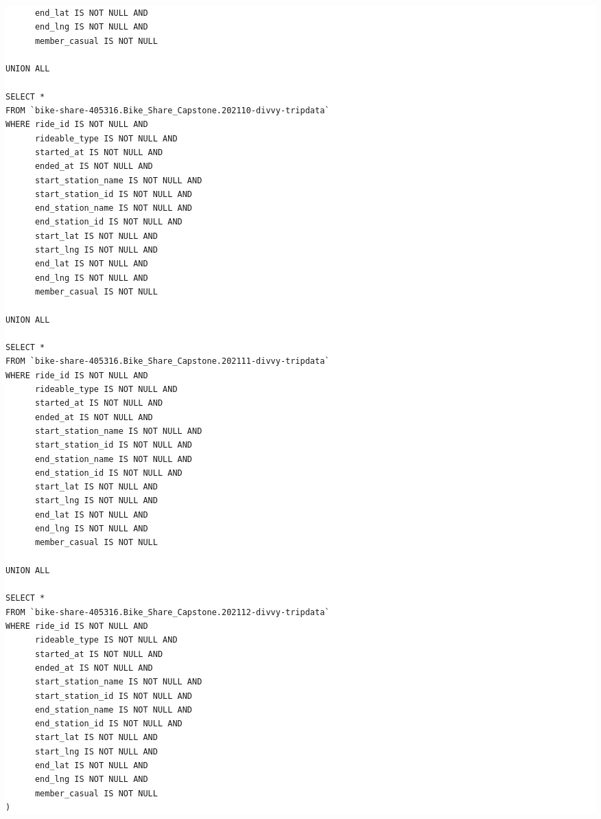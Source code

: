 ```
      end_lat IS NOT NULL AND
      end_lng IS NOT NULL AND
      member_casual IS NOT NULL

UNION ALL

SELECT *
FROM `bike-share-405316.Bike_Share_Capstone.202110-divvy-tripdata`
WHERE ride_id IS NOT NULL AND 
      rideable_type IS NOT NULL AND
      started_at IS NOT NULL AND
      ended_at IS NOT NULL AND
      start_station_name IS NOT NULL AND
      start_station_id IS NOT NULL AND
      end_station_name IS NOT NULL AND
      end_station_id IS NOT NULL AND
      start_lat IS NOT NULL AND
      start_lng IS NOT NULL AND
      end_lat IS NOT NULL AND
      end_lng IS NOT NULL AND
      member_casual IS NOT NULL

UNION ALL

SELECT *
FROM `bike-share-405316.Bike_Share_Capstone.202111-divvy-tripdata`
WHERE ride_id IS NOT NULL AND 
      rideable_type IS NOT NULL AND
      started_at IS NOT NULL AND
      ended_at IS NOT NULL AND
      start_station_name IS NOT NULL AND
      start_station_id IS NOT NULL AND
      end_station_name IS NOT NULL AND
      end_station_id IS NOT NULL AND
      start_lat IS NOT NULL AND
      start_lng IS NOT NULL AND
      end_lat IS NOT NULL AND
      end_lng IS NOT NULL AND
      member_casual IS NOT NULL

UNION ALL

SELECT *
FROM `bike-share-405316.Bike_Share_Capstone.202112-divvy-tripdata`
WHERE ride_id IS NOT NULL AND 
      rideable_type IS NOT NULL AND
      started_at IS NOT NULL AND
      ended_at IS NOT NULL AND
      start_station_name IS NOT NULL AND
      start_station_id IS NOT NULL AND
      end_station_name IS NOT NULL AND
      end_station_id IS NOT NULL AND
      start_lat IS NOT NULL AND
      start_lng IS NOT NULL AND
      end_lat IS NOT NULL AND
      end_lng IS NOT NULL AND
      member_casual IS NOT NULL
)
``` 
